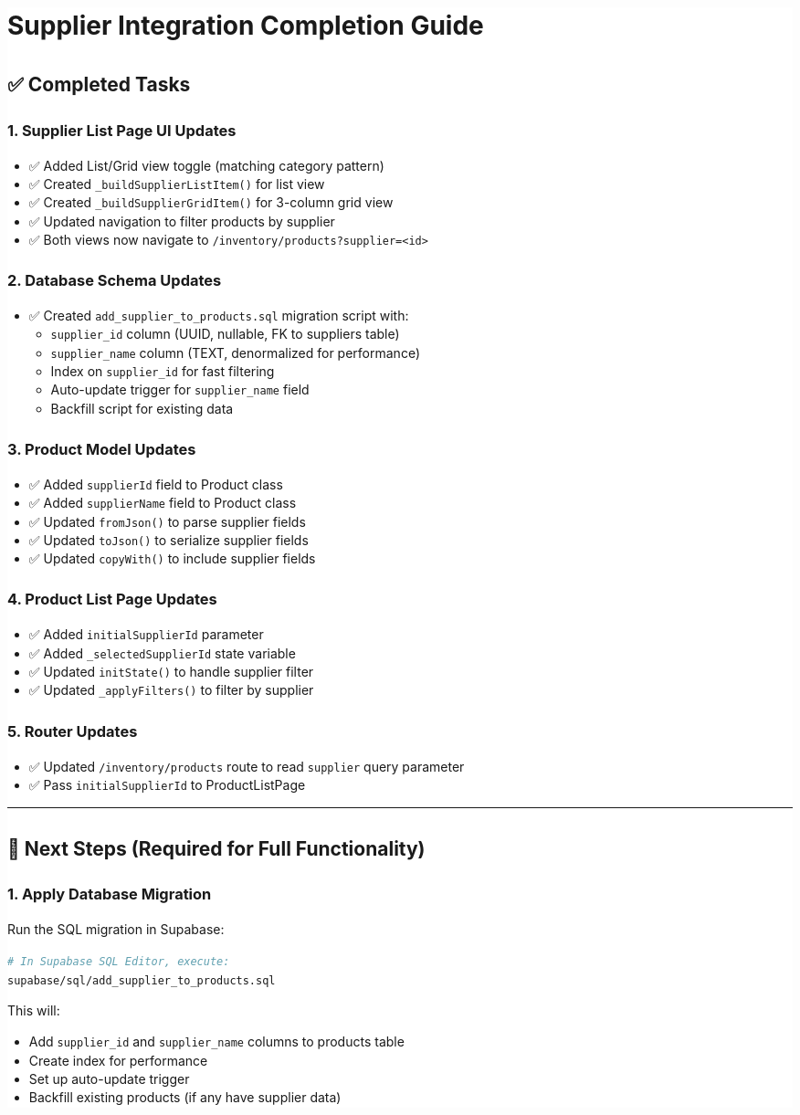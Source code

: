 # Supplier Integration Completion Guide

## ✅ Completed Tasks

### 1. Supplier List Page UI Updates
- ✅ Added List/Grid view toggle (matching category pattern)
- ✅ Created `_buildSupplierListItem()` for list view
- ✅ Created `_buildSupplierGridItem()` for 3-column grid view
- ✅ Updated navigation to filter products by supplier
- ✅ Both views now navigate to `/inventory/products?supplier=<id>`

### 2. Database Schema Updates
- ✅ Created `add_supplier_to_products.sql` migration script with:
  - `supplier_id` column (UUID, nullable, FK to suppliers table)
  - `supplier_name` column (TEXT, denormalized for performance)
  - Index on `supplier_id` for fast filtering
  - Auto-update trigger for `supplier_name` field
  - Backfill script for existing data

### 3. Product Model Updates
- ✅ Added `supplierId` field to Product class
- ✅ Added `supplierName` field to Product class
- ✅ Updated `fromJson()` to parse supplier fields
- ✅ Updated `toJson()` to serialize supplier fields
- ✅ Updated `copyWith()` to include supplier fields

### 4. Product List Page Updates
- ✅ Added `initialSupplierId` parameter
- ✅ Added `_selectedSupplierId` state variable
- ✅ Updated `initState()` to handle supplier filter
- ✅ Updated `_applyFilters()` to filter by supplier

### 5. Router Updates
- ✅ Updated `/inventory/products` route to read `supplier` query parameter
- ✅ Pass `initialSupplierId` to ProductListPage

---

## 🔄 Next Steps (Required for Full Functionality)

### 1. Apply Database Migration
Run the SQL migration in Supabase:
```bash
# In Supabase SQL Editor, execute:
supabase/sql/add_supplier_to_products.sql
```

This will:
- Add `supplier_id` and `supplier_name` columns to products table
- Create index for performance
- Set up auto-update trigger
- Backfill existing products (if any have supplier data)
